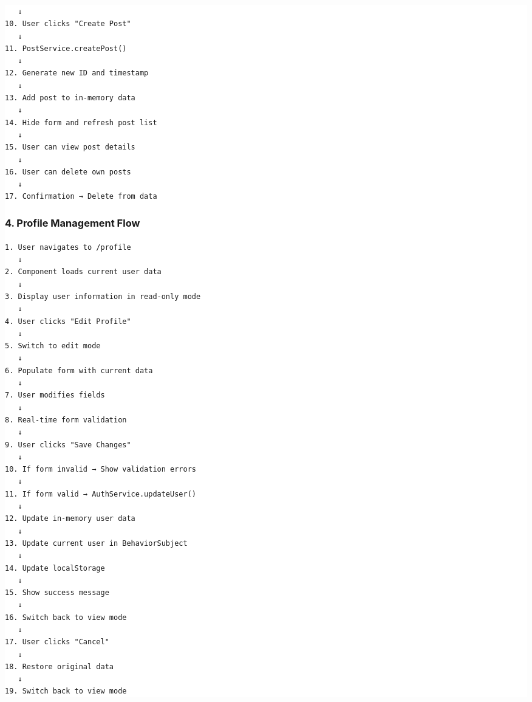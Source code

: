 ```
   ↓
10. User clicks "Create Post"
   ↓
11. PostService.createPost()
   ↓
12. Generate new ID and timestamp
   ↓
13. Add post to in-memory data
   ↓
14. Hide form and refresh post list
   ↓
15. User can view post details
   ↓
16. User can delete own posts
   ↓
17. Confirmation → Delete from data
```

### 4. Profile Management Flow

```
1. User navigates to /profile
   ↓
2. Component loads current user data
   ↓
3. Display user information in read-only mode
   ↓
4. User clicks "Edit Profile"
   ↓
5. Switch to edit mode
   ↓
6. Populate form with current data
   ↓
7. User modifies fields
   ↓
8. Real-time form validation
   ↓
9. User clicks "Save Changes"
   ↓
10. If form invalid → Show validation errors
   ↓
11. If form valid → AuthService.updateUser()
   ↓
12. Update in-memory user data
   ↓
13. Update current user in BehaviorSubject
   ↓
14. Update localStorage
   ↓
15. Show success message
   ↓
16. Switch back to view mode
   ↓
17. User clicks "Cancel"
   ↓
18. Restore original data
   ↓
19. Switch back to view mode
```

